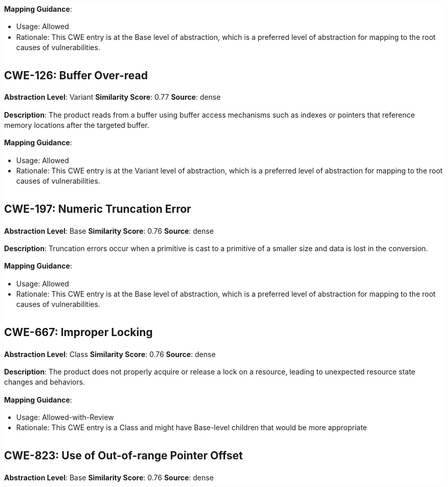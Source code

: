 **Mapping Guidance**:
- Usage: Allowed
- Rationale: This CWE entry is at the Base level of abstraction, which is a preferred level of abstraction for mapping to the root causes of vulnerabilities.



## CWE-126: Buffer Over-read
**Abstraction Level**: Variant
**Similarity Score**: 0.77
**Source**: dense

**Description**:
The product reads from a buffer using buffer access mechanisms such as indexes or pointers that reference memory locations after the targeted buffer.

**Mapping Guidance**:
- Usage: Allowed
- Rationale: This CWE entry is at the Variant level of abstraction, which is a preferred level of abstraction for mapping to the root causes of vulnerabilities.



## CWE-197: Numeric Truncation Error
**Abstraction Level**: Base
**Similarity Score**: 0.76
**Source**: dense

**Description**:
Truncation errors occur when a primitive is cast to a primitive of a smaller size and data is lost in the conversion.

**Mapping Guidance**:
- Usage: Allowed
- Rationale: This CWE entry is at the Base level of abstraction, which is a preferred level of abstraction for mapping to the root causes of vulnerabilities.



## CWE-667: Improper Locking
**Abstraction Level**: Class
**Similarity Score**: 0.76
**Source**: dense

**Description**:
The product does not properly acquire or release a lock on a resource, leading to unexpected resource state changes and behaviors.

**Mapping Guidance**:
- Usage: Allowed-with-Review
- Rationale: This CWE entry is a Class and might have Base-level children that would be more appropriate



## CWE-823: Use of Out-of-range Pointer Offset
**Abstraction Level**: Base
**Similarity Score**: 0.76
**Source**: dense
